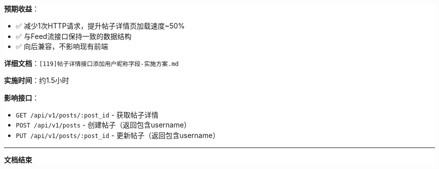 **预期收益**：
- ✅ 减少1次HTTP请求，提升帖子详情页加载速度~50%
- ✅ 与Feed流接口保持一致的数据结构
- ✅ 向后兼容，不影响现有前端

**详细文档**：`[119]帖子详情接口添加用户昵称字段-实施方案.md`

**实施时间**：约1.5小时

**影响接口**：
- `GET /api/v1/posts/:post_id` - 获取帖子详情
- `POST /api/v1/posts` - 创建帖子（返回包含username）
- `PUT /api/v1/posts/:post_id` - 更新帖子（返回包含username）

---

**文档结束**
